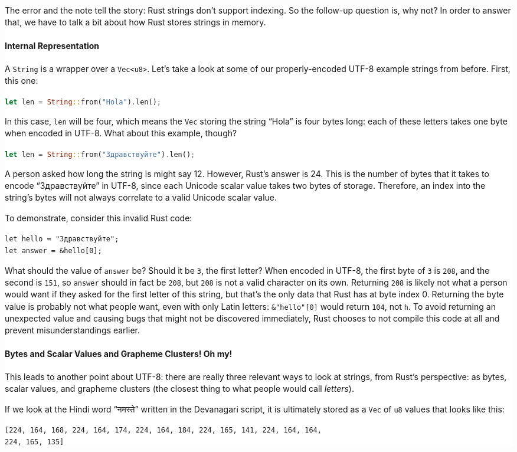 The error and the note tell the story: Rust strings don’t support indexing. So
the follow-up question is, why not? In order to answer that, we have to talk a
bit about how Rust stores strings in memory.

#### Internal Representation

A `String` is a wrapper over a `Vec<u8>`. Let’s take a look at some of our
properly-encoded UTF-8 example strings from before. First, this one:

```rust
let len = String::from("Hola").len();
```

In this case, `len` will be four, which means the `Vec` storing the string
“Hola” is four bytes long: each of these letters takes one byte when encoded in
UTF-8. What about this example, though?

```rust
let len = String::from("Здравствуйте").len();
```

A person asked how long the string is might say 12. However, Rust’s answer
is 24. This is the number of bytes that it takes to encode “Здравствуйте” in
UTF-8, since each Unicode scalar value takes two bytes of storage. Therefore,
an index into the string’s bytes will not always correlate to a valid Unicode
scalar value.

To demonstrate, consider this invalid Rust code:

```rust,ignore
let hello = "Здравствуйте";
let answer = &hello[0];
```

What should the value of `answer` be? Should it be `З`, the first letter? When
encoded in UTF-8, the first byte of `З` is `208`, and the second is `151`, so
`answer` should in fact be `208`, but `208` is not a valid character on its
own. Returning `208` is likely not what a person would want if they asked for
the first letter of this string, but that’s the only data that Rust has at byte
index 0. Returning the byte value is probably not what people want, even with
only Latin letters: `&"hello"[0]` would return `104`, not `h`. To avoid
returning an unexpected value and causing bugs that might not be discovered
immediately, Rust chooses to not compile this code at all and prevent
misunderstandings earlier.

#### Bytes and Scalar Values and Grapheme Clusters! Oh my!

This leads to another point about UTF-8: there are really three relevant ways
to look at strings, from Rust’s perspective: as bytes, scalar values, and
grapheme clusters (the closest thing to what people would call *letters*).

If we look at the Hindi word “नमस्ते” written in the Devanagari script, it is
ultimately stored as a `Vec` of `u8` values that looks like this:

```text
[224, 164, 168, 224, 164, 174, 224, 164, 184, 224, 165, 141, 224, 164, 164,
224, 165, 135]
```
